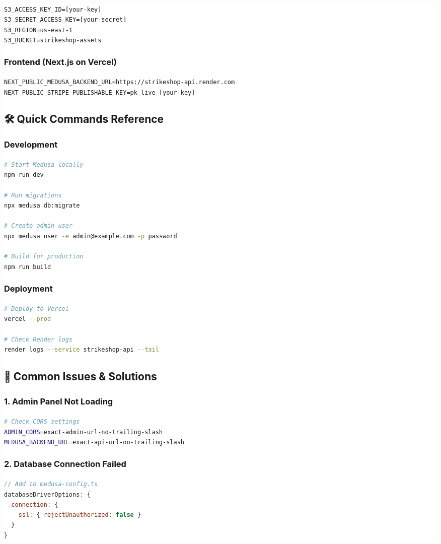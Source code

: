 ```env
S3_ACCESS_KEY_ID=[your-key]
S3_SECRET_ACCESS_KEY=[your-secret]
S3_REGION=us-east-1
S3_BUCKET=strikeshop-assets
```

### Frontend (Next.js on Vercel)
```env
NEXT_PUBLIC_MEDUSA_BACKEND_URL=https://strikeshop-api.render.com
NEXT_PUBLIC_STRIPE_PUBLISHABLE_KEY=pk_live_[your-key]
```

## 🛠️ Quick Commands Reference

### Development
```bash
# Start Medusa locally
npm run dev

# Run migrations
npx medusa db:migrate

# Create admin user
npx medusa user -e admin@example.com -p password

# Build for production
npm run build
```

### Deployment
```bash
# Deploy to Vercel
vercel --prod

# Check Render logs
render logs --service strikeshop-api --tail
```

## 🚨 Common Issues & Solutions

### 1. Admin Panel Not Loading
```bash
# Check CORS settings
ADMIN_CORS=exact-admin-url-no-trailing-slash
MEDUSA_BACKEND_URL=exact-api-url-no-trailing-slash
```

### 2. Database Connection Failed
```javascript
// Add to medusa-config.ts
databaseDriverOptions: {
  connection: {
    ssl: { rejectUnauthorized: false }
  }
}
```

